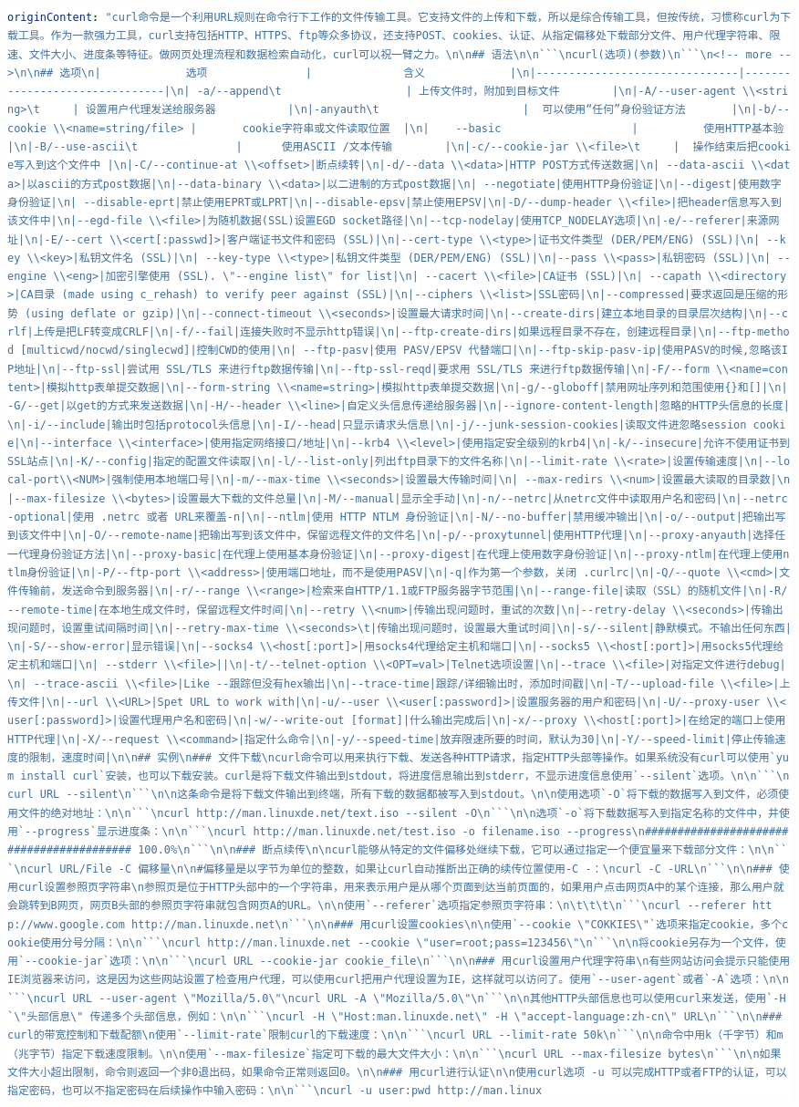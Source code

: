 ```yaml
originContent: "curl命令是一个利用URL规则在命令行下工作的文件传输工具。它支持文件的上传和下载，所以是综合传输工具，但按传统，习惯称curl为下载工具。作为一款强力工具，curl支持包括HTTP、HTTPS、ftp等众多协议，还支持POST、cookies、认证、从指定偏移处下载部分文件、用户代理字符串、限速、文件大小、进度条等特征。做网页处理流程和数据检索自动化，curl可以祝一臂之力。\n\n## 语法\n\n```\ncurl(选项)(参数)\n```\n<!-- more -->\n\n## 选项\n|             选项               |              含义             |\n|-------------------------------|-------------------------------|\n| -a/--append\t                   | 上传文件时，附加到目标文件        |\n|-A/--user-agent \\<string>\t     | 设置用户代理发送给服务器           |\n|-anyauth\t                      |  可以使用“任何”身份验证方法       |\n|-b/--cookie \\<name=string/file> |       cookie字符串或文件读取位置  |\n|    --basic                    |          使用HTTP基本验         |\n|-B/--use-ascii\t               |      使用ASCII /文本传输        |\n|-c/--cookie-jar \\<file>\t     |  操作结束后把cookie写入到这个文件中 |\n|-C/--continue-at \\<offset>|断点续转|\n|-d/--data \\<data>|HTTP POST方式传送数据|\n| --data-ascii \\<data>|以ascii的方式post数据|\n|--data-binary \\<data>|以二进制的方式post数据|\n| --negotiate|使用HTTP身份验证|\n|--digest|使用数字身份验证|\n| --disable-eprt|禁止使用EPRT或LPRT|\n|--disable-epsv|禁止使用EPSV|\n|-D/--dump-header \\<file>|把header信息写入到该文件中|\n|--egd-file \\<file>|为随机数据(SSL)设置EGD socket路径|\n|--tcp-nodelay|使用TCP_NODELAY选项|\n|-e/--referer|来源网址|\n|-E/--cert \\<cert[:passwd]>|客户端证书文件和密码 (SSL)|\n|--cert-type \\<type>|证书文件类型 (DER/PEM/ENG) (SSL)|\n| --key \\<key>|私钥文件名 (SSL)|\n| --key-type \\<type>|私钥文件类型 (DER/PEM/ENG) (SSL)|\n|--pass \\<pass>|私钥密码 (SSL)|\n| --engine \\<eng>|加密引擎使用 (SSL). \"--engine list\" for list|\n| --cacert \\<file>|CA证书 (SSL)|\n| --capath \\<directory>|CA目录 (made using c_rehash) to verify peer against (SSL)|\n|--ciphers \\<list>|SSL密码|\n|--compressed|要求返回是压缩的形势 (using deflate or gzip)|\n|--connect-timeout \\<seconds>|设置最大请求时间|\n|--create-dirs|建立本地目录的目录层次结构|\n|--crlf|上传是把LF转变成CRLF|\n|-f/--fail|连接失败时不显示http错误|\n|--ftp-create-dirs|如果远程目录不存在，创建远程目录|\n|--ftp-method [multicwd/nocwd/singlecwd]|控制CWD的使用|\n| --ftp-pasv|使用 PASV/EPSV 代替端口|\n|--ftp-skip-pasv-ip|使用PASV的时候,忽略该IP地址|\n|--ftp-ssl|尝试用 SSL/TLS 来进行ftp数据传输|\n|--ftp-ssl-reqd|要求用 SSL/TLS 来进行ftp数据传输|\n|-F/--form \\<name=content>|模拟http表单提交数据|\n|--form-string \\<name=string>|模拟http表单提交数据|\n|-g/--globoff|禁用网址序列和范围使用{}和[]|\n|-G/--get|以get的方式来发送数据|\n|-H/--header \\<line>|自定义头信息传递给服务器|\n|--ignore-content-length|忽略的HTTP头信息的长度|\n|-i/--include|输出时包括protocol头信息|\n|-I/--head|只显示请求头信息|\n|-j/--junk-session-cookies|读取文件进忽略session cookie|\n|--interface \\<interface>|使用指定网络接口/地址|\n|--krb4 \\<level>|使用指定安全级别的krb4|\n|-k/--insecure|允许不使用证书到SSL站点|\n|-K/--config|指定的配置文件读取|\n|-l/--list-only|列出ftp目录下的文件名称|\n|--limit-rate \\<rate>|设置传输速度|\n|--local-port\\<NUM>|强制使用本地端口号|\n|-m/--max-time \\<seconds>|设置最大传输时间|\n| --max-redirs \\<num>|设置最大读取的目录数|\n|--max-filesize \\<bytes>|设置最大下载的文件总量|\n|-M/--manual|显示全手动|\n|-n/--netrc|从netrc文件中读取用户名和密码|\n|--netrc-optional|使用 .netrc 或者 URL来覆盖-n|\n|--ntlm|使用 HTTP NTLM 身份验证|\n|-N/--no-buffer|禁用缓冲输出|\n|-o/--output|把输出写到该文件中|\n|-O/--remote-name|把输出写到该文件中，保留远程文件的文件名|\n|-p/--proxytunnel|使用HTTP代理|\n|--proxy-anyauth|选择任一代理身份验证方法|\n|--proxy-basic|在代理上使用基本身份验证|\n|--proxy-digest|在代理上使用数字身份验证|\n|--proxy-ntlm|在代理上使用ntlm身份验证|\n|-P/--ftp-port \\<address>|使用端口地址，而不是使用PASV|\n|-q|作为第一个参数，关闭 .curlrc|\n|-Q/--quote \\<cmd>|文件传输前，发送命令到服务器|\n|-r/--range \\<range>|检索来自HTTP/1.1或FTP服务器字节范围|\n|--range-file|读取（SSL）的随机文件|\n|-R/--remote-time|在本地生成文件时，保留远程文件时间|\n|--retry \\<num>|传输出现问题时，重试的次数|\n|--retry-delay \\<seconds>|传输出现问题时，设置重试间隔时间|\n|--retry-max-time \\<seconds>\t|传输出现问题时，设置最大重试时间|\n|-s/--silent|静默模式。不输出任何东西|\n|-S/--show-error|显示错误|\n|--socks4 \\<host[:port]>|用socks4代理给定主机和端口|\n|--socks5 \\<host[:port]>|用socks5代理给定主机和端口|\n| --stderr \\<file>||\n|-t/--telnet-option \\<OPT=val>|Telnet选项设置|\n|--trace \\<file>|对指定文件进行debug|\n| --trace-ascii \\<file>|Like --跟踪但没有hex输出|\n|--trace-time|跟踪/详细输出时，添加时间戳|\n|-T/--upload-file \\<file>|上传文件|\n|--url \\<URL>|Spet URL to work with|\n|-u/--user \\<user[:password]>|设置服务器的用户和密码|\n|-U/--proxy-user \\<user[:password]>|设置代理用户名和密码|\n|-w/--write-out [format]|什么输出完成后|\n|-x/--proxy \\<host[:port]>|在给定的端口上使用HTTP代理|\n|-X/--request \\<command>|指定什么命令|\n|-y/--speed-time|放弃限速所要的时间，默认为30|\n|-Y/--speed-limit|停止传输速度的限制，速度时间|\n\n## 实例\n### 文件下载\ncurl命令可以用来执行下载、发送各种HTTP请求，指定HTTP头部等操作。如果系统没有curl可以使用`yum install curl`安装，也可以下载安装。curl是将下载文件输出到stdout，将进度信息输出到stderr，不显示进度信息使用`--silent`选项。\n\n```\ncurl URL --silent\n```\n\n这条命令是将下载文件输出到终端，所有下载的数据都被写入到stdout。\n\n使用选项`-O`将下载的数据写入到文件，必须使用文件的绝对地址：\n\n```\ncurl http://man.linuxde.net/text.iso --silent -O\n```\n\n选项`-o`将下载数据写入到指定名称的文件中，并使用`--progress`显示进度条：\n\n```\ncurl http://man.linuxde.net/test.iso -o filename.iso --progress\n######################################### 100.0%\n```\n\n### 断点续传\n\ncurl能够从特定的文件偏移处继续下载，它可以通过指定一个便宜量来下载部分文件：\n\n```\ncurl URL/File -C 偏移量\n\n#偏移量是以字节为单位的整数，如果让curl自动推断出正确的续传位置使用-C -：\ncurl -C -URL\n```\n\n### 使用curl设置参照页字符串\n参照页是位于HTTP头部中的一个字符串，用来表示用户是从哪个页面到达当前页面的，如果用户点击网页A中的某个连接，那么用户就会跳转到B网页，网页B头部的参照页字符串就包含网页A的URL。\n\n使用`--referer`选项指定参照页字符串：\n\t\t\t\n```\ncurl --referer http://www.google.com http://man.linuxde.net\n```\n\n### 用curl设置cookies\n\n使用`--cookie \"COKKIES\"`选项来指定cookie，多个cookie使用分号分隔：\n\n```\ncurl http://man.linuxde.net --cookie \"user=root;pass=123456\"\n```\n\n将cookie另存为一个文件，使用`--cookie-jar`选项：\n\n```\ncurl URL --cookie-jar cookie_file\n```\n\n### 用curl设置用户代理字符串\n有些网站访问会提示只能使用IE浏览器来访问，这是因为这些网站设置了检查用户代理，可以使用curl把用户代理设置为IE，这样就可以访问了。使用`--user-agent`或者`-A`选项：\n\n```\ncurl URL --user-agent \"Mozilla/5.0\"\ncurl URL -A \"Mozilla/5.0\"\n```\n\n其他HTTP头部信息也可以使用curl来发送，使用`-H`\"头部信息\" 传递多个头部信息，例如：\n\n```\ncurl -H \"Host:man.linuxde.net\" -H \"accept-language:zh-cn\" URL\n```\n\n### curl的带宽控制和下载配额\n使用`--limit-rate`限制curl的下载速度：\n\n```\ncurl URL --limit-rate 50k\n```\n\n命令中用k（千字节）和m（兆字节）指定下载速度限制。\n\n使用`--max-filesize`指定可下载的最大文件大小：\n\n```\ncurl URL --max-filesize bytes\n```\n\n如果文件大小超出限制，命令则返回一个非0退出码，如果命令正常则返回0。\n\n### 用curl进行认证\n\n使用curl选项 -u 可以完成HTTP或者FTP的认证，可以指定密码，也可以不指定密码在后续操作中输入密码：\n\n```\ncurl -u user:pwd http://man.linux
```